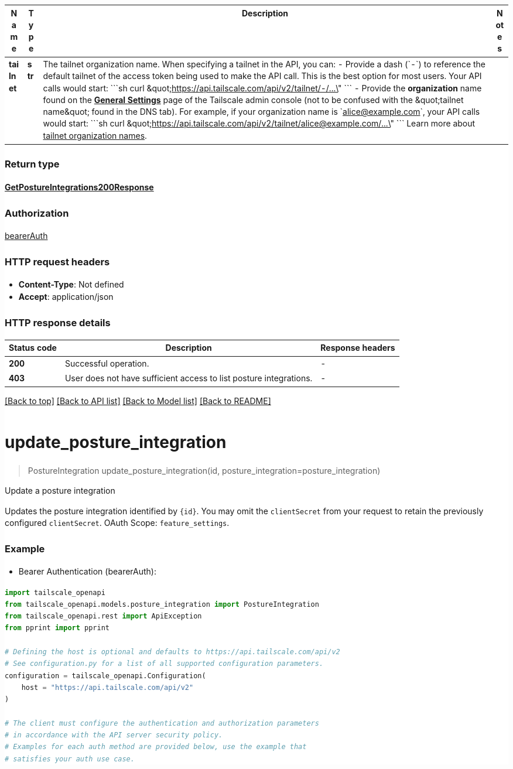 Name | Type | Description  | Notes
------------- | ------------- | ------------- | -------------
 **tailnet** | **str**| The tailnet organization name.  When specifying a tailnet in the API, you can:  - Provide a dash (&#x60;-&#x60;) to reference the default tailnet of the access token being used to make the API call.   This is the best option for most users.   Your API calls would start:    &#x60;&#x60;&#x60;sh   curl \&quot;https://api.tailscale.com/api/v2/tailnet/-/...\&quot;   &#x60;&#x60;&#x60;  - Provide the **organization** name found on the **[General Settings](https://login.tailscale.com/admin/settings/general)**   page of the Tailscale admin console (not to be confused with the \&quot;tailnet name\&quot; found in the DNS tab).    For example, if your organization name is &#x60;alice@example.com&#x60;, your API calls would start:    &#x60;&#x60;&#x60;sh   curl \&quot;https://api.tailscale.com/api/v2/tailnet/alice@example.com/...\&quot;   &#x60;&#x60;&#x60;    Learn more about [tailnet organization names](https://tailscale.com/kb/1217/tailnet-name#organization-name).  | 

### Return type

[**GetPostureIntegrations200Response**](GetPostureIntegrations200Response.md)

### Authorization

[bearerAuth](../README.md#bearerAuth)

### HTTP request headers

 - **Content-Type**: Not defined
 - **Accept**: application/json

### HTTP response details

| Status code | Description | Response headers |
|-------------|-------------|------------------|
**200** | Successful operation. |  -  |
**403** | User does not have sufficient access to list posture integrations. |  -  |

[[Back to top]](#) [[Back to API list]](../README.md#documentation-for-api-endpoints) [[Back to Model list]](../README.md#documentation-for-models) [[Back to README]](../README.md)

# **update_posture_integration**
> PostureIntegration update_posture_integration(id, posture_integration=posture_integration)

Update a posture integration

Updates the posture integration identified by `{id}`. You may omit the `clientSecret` from your request to retain the previously configured `clientSecret`.  OAuth Scope: `feature_settings`. 

### Example

* Bearer Authentication (bearerAuth):

```python
import tailscale_openapi
from tailscale_openapi.models.posture_integration import PostureIntegration
from tailscale_openapi.rest import ApiException
from pprint import pprint

# Defining the host is optional and defaults to https://api.tailscale.com/api/v2
# See configuration.py for a list of all supported configuration parameters.
configuration = tailscale_openapi.Configuration(
    host = "https://api.tailscale.com/api/v2"
)

# The client must configure the authentication and authorization parameters
# in accordance with the API server security policy.
# Examples for each auth method are provided below, use the example that
# satisfies your auth use case.

```